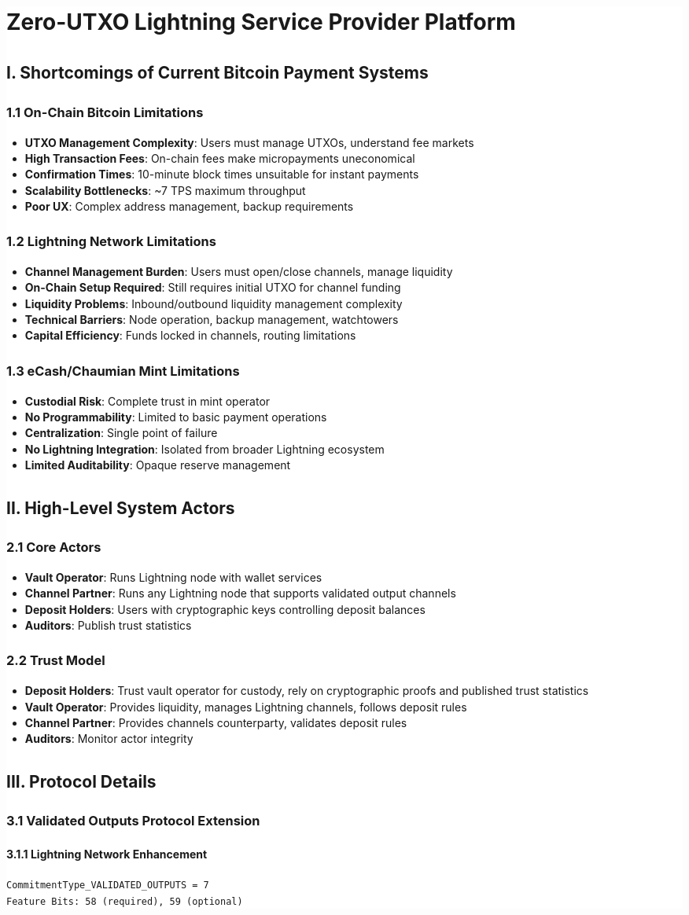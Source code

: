 # Zero-UTXO Lightning Service Provider Platform

## I. Shortcomings of Current Bitcoin Payment Systems

### 1.1 On-Chain Bitcoin Limitations
- **UTXO Management Complexity**: Users must manage UTXOs, understand fee markets
- **High Transaction Fees**: On-chain fees make micropayments uneconomical
- **Confirmation Times**: 10-minute block times unsuitable for instant payments
- **Scalability Bottlenecks**: ~7 TPS maximum throughput
- **Poor UX**: Complex address management, backup requirements

### 1.2 Lightning Network Limitations
- **Channel Management Burden**: Users must open/close channels, manage liquidity
- **On-Chain Setup Required**: Still requires initial UTXO for channel funding
- **Liquidity Problems**: Inbound/outbound liquidity management complexity
- **Technical Barriers**: Node operation, backup management, watchtowers
- **Capital Efficiency**: Funds locked in channels, routing limitations

### 1.3 eCash/Chaumian Mint Limitations
- **Custodial Risk**: Complete trust in mint operator
- **No Programmability**: Limited to basic payment operations
- **Centralization**: Single point of failure
- **No Lightning Integration**: Isolated from broader Lightning ecosystem
- **Limited Auditability**: Opaque reserve management

## II. High-Level System Actors

### 2.1 Core Actors
- **Vault Operator**: Runs Lightning node with wallet services
- **Channel Partner**: Runs any Lightning node that supports validated output channels
- **Deposit Holders**: Users with cryptographic keys controlling deposit balances
- **Auditors**: Publish trust statistics

### 2.2 Trust Model
- **Deposit Holders**: Trust vault operator for custody, rely on cryptographic proofs and published trust statistics
- **Vault Operator**: Provides liquidity, manages Lightning channels, follows deposit rules
- **Channel Partner**: Provides channels counterparty, validates deposit rules
- **Auditors**: Monitor actor integrity

## III. Protocol Details

### 3.1 Validated Outputs Protocol Extension

#### 3.1.1 Lightning Network Enhancement
```
CommitmentType_VALIDATED_OUTPUTS = 7
Feature Bits: 58 (required), 59 (optional)
```
